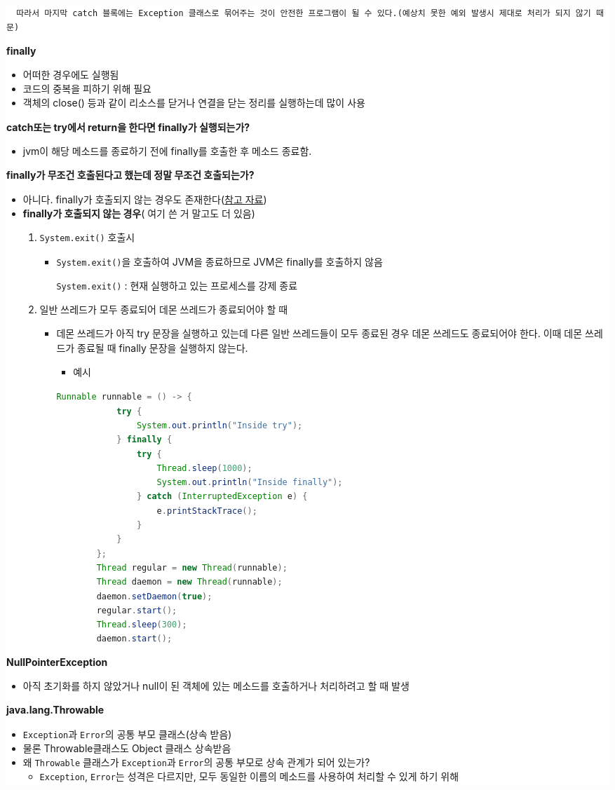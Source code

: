       따라서 마지막 catch 블록에는 Exception 클래스로 묶어주는 것이 안전한 프로그램이 될 수 있다.(예상치 못한 예외 발생시 제대로 처리가 되지 않기 때문)



**finally**

- 어떠한 경우에도 실행됨
- 코드의 중복을 피하기 위해 필요
- 객체의 close() 등과 같이 리소스를 닫거나 연결을 닫는 정리를 실행하는데 많이 사용

**catch또는 try에서 return을 한다면 finally가 실행되는가?**

- jvm이 해당 메소드를 종료하기 전에 finally를 호출한 후 메소드 종료함.

**finally가 무조건 호출된다고 했는데 정말 무조건 호출되는가?**

- 아니다. finally가 호출되지 않는 경우도 존재한다([참고 자료](https://recordsoflife.tistory.com/702))
- **finally가 호출되지 않는 경우**( 여기 쓴 거 말고도 더 있음)
    1. `System.exit()` 호출시
        - `System.exit()`을 호출하여 JVM을 종료하므로 JVM은 finally를 호출하지 않음

          `System.exit()` : 현재 실행하고 있는 프로세스를 강제 종료

    2. 일반 쓰레드가 모두 종료되어 데몬 쓰레드가 종료되어야 할 때
        - 데몬 쓰레드가 아직 try 문장을 실행하고 있는데 다른 일반 쓰레드들이 모두 종료된 경우 데몬 쓰레드도 종료되어야 한다. 이때 데몬 쓰레드가 종료될 때 finally 문장을 실행하지 않는다.
            - 예시

            ```java
            Runnable runnable = () -> {
                        try {
                            System.out.println("Inside try");
                        } finally {
                            try {
                                Thread.sleep(1000);
                                System.out.println("Inside finally");
                            } catch (InterruptedException e) {
                                e.printStackTrace();
                            }
                        }
                    };
                    Thread regular = new Thread(runnable);
                    Thread daemon = new Thread(runnable);
                    daemon.setDaemon(true);
                    regular.start();
                    Thread.sleep(300);
                    daemon.start();
            ```


**NullPointerException**

- 아직 초기화를 하지 않았거나 null이 된 객체에 있는 메소드를 호출하거나 처리하려고 할 때 발생

**java.lang.Throwable**

- `Exception`과 `Error`의 공통 부모 클래스(상속 받음)
- 물론 Throwable클래스도 Object 클래스 상속받음
- 왜 `Throwable` 클래스가 `Exception`과 `Error`의 공통 부모로 상속 관계가 되어 있는가?
    - `Exception`, `Error`는 성격은 다르지만, 모두 동일한 이름의 메소드를 사용하여 처리할 수 있게 하기 위해
